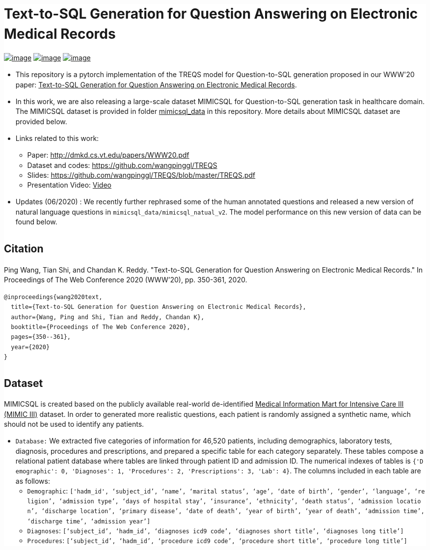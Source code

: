 # Text-to-SQL Generation for Question Answering on Electronic Medical Records

[![image](https://img.shields.io/badge/Made%20with-Python-1f425f.svg)](https://www.python.org/)
[![image](https://img.shields.io/pypi/l/ansicolortags.svg)](https://github.com/wangpinggl/TREQS/blob/master/LICENSE)
[![image](https://img.shields.io/badge/arXiv-1908.01839-red.svg?style=flat)](https://arxiv.org/abs/1908.01839)

- This repository is a pytorch implementation of the TREQS model for Question-to-SQL generation proposed in our WWW'20 paper:
[Text-to-SQL Generation for Question Answering on Electronic Medical Records](http://dmkd.cs.vt.edu/papers/WWW20.pdf). 

- In this work, we are also releasing a large-scale dataset MIMICSQL for Question-to-SQL generation task in healthcare domain. The MIMICSQL dataset is provided in folder [mimicsql_data](https://github.com/wangpinggl/TREQS/tree/master/mimicsql_data) in this repository. More details about MIMICSQL dataset are provided below.

- Links related to this work:
  - Paper: http://dmkd.cs.vt.edu/papers/WWW20.pdf
  - Dataset and codes: https://github.com/wangpinggl/TREQS
  - Slides: https://github.com/wangpinggl/TREQS/blob/master/TREQS.pdf
  - Presentation Video: [Video](https://drive.google.com/open?id=1tXRaobsz1BWUJpzV976pgox_46c8jkPE)
  
- Updates (06/2020) : We recently further rephrased some of the human annotated questions and released a new version of natural language questions in `mimicsql_data/mimicsql_natual_v2`. The model performance on this new version of data can be found below.

## Citation
Ping Wang, Tian Shi, and Chandan K. Reddy. "Text-to-SQL Generation for Question Answering on Electronic Medical Records." In Proceedings of The Web Conference 2020 (WWW’20), pp. 350-361, 2020.

```
@inproceedings{wang2020text,
  title={Text-to-SQL Generation for Question Answering on Electronic Medical Records},
  author={Wang, Ping and Shi, Tian and Reddy, Chandan K},
  booktitle={Proceedings of The Web Conference 2020},
  pages={350--361},
  year={2020}
}
```

## Dataset
MIMICSQL is created based on the publicly available real-world de-identified [Medical Information Mart for Intensive Care III (MIMIC III)](https://mimic.physionet.org/gettingstarted/access/) dataset. In order to generated more realistic questions, each patient is randomly assigned a synthetic name, which should not be used to identify any patients.

- ```Database:``` We extracted five categories of information for 46,520 patients, including demographics, laboratory tests, diagnosis, procedures and prescriptions, and prepared a specific table for each category separately. These tables compose a relational patient database where tables are linked through patient ID and admission ID. The numerical indexes of tables is `{'Demographic': 0, 'Diagnoses': 1, 'Procedures': 2, 'Prescriptions': 3, 'Lab': 4}`. The columns included in each table are as follows:
  - `Demographic`: `['hadm_id', ‘subject_id’, ‘name’, ‘marital status’, ‘age’, ‘date of birth’, ‘gender’, ‘language’, ‘religion’, ‘admission type’, ‘days of hospital stay’, ‘insurance’, ‘ethnicity’, ‘death status’, ‘admission location’, ‘discharge location’, ‘primary disease’, ‘date of death’, ‘year of birth’, ‘year of death’, ‘admission time’, ‘discharge time’, ‘admission year’]`
  - `Diagnoses`: `[‘subject_id’, ‘hadm_id’, ‘diagnoses icd9 code’, ‘diagnoses short title’, ‘diagnoses long title’]`
  - `Procedures`: `[‘subject_id’, ‘hadm_id’, ‘procedure icd9 code’, ‘procedure short title’, ‘procedure long title’]`